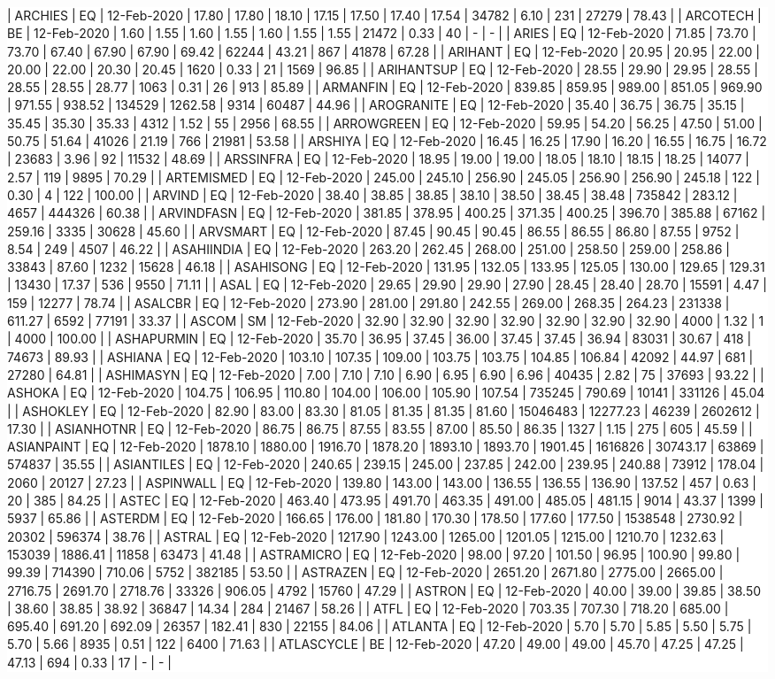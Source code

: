 | ARCHIES | EQ | 12-Feb-2020 | 17.80 | 17.80 | 18.10 | 17.15 | 17.50 | 17.40 | 17.54 | 34782 | 6.10 | 231 | 27279 | 78.43 |
| ARCOTECH | BE | 12-Feb-2020 | 1.60 | 1.55 | 1.60 | 1.55 | 1.60 | 1.55 | 1.55 | 21472 | 0.33 | 40 | - | - |
| ARIES | EQ | 12-Feb-2020 | 71.85 | 73.70 | 73.70 | 67.40 | 67.90 | 67.90 | 69.42 | 62244 | 43.21 | 867 | 41878 | 67.28 |
| ARIHANT | EQ | 12-Feb-2020 | 20.95 | 20.95 | 22.00 | 20.00 | 22.00 | 20.30 | 20.45 | 1620 | 0.33 | 21 | 1569 | 96.85 |
| ARIHANTSUP | EQ | 12-Feb-2020 | 28.55 | 29.90 | 29.95 | 28.55 | 28.55 | 28.55 | 28.77 | 1063 | 0.31 | 26 | 913 | 85.89 |
| ARMANFIN | EQ | 12-Feb-2020 | 839.85 | 859.95 | 989.00 | 851.05 | 969.90 | 971.55 | 938.52 | 134529 | 1262.58 | 9314 | 60487 | 44.96 |
| AROGRANITE | EQ | 12-Feb-2020 | 35.40 | 36.75 | 36.75 | 35.15 | 35.45 | 35.30 | 35.33 | 4312 | 1.52 | 55 | 2956 | 68.55 |
| ARROWGREEN | EQ | 12-Feb-2020 | 59.95 | 54.20 | 56.25 | 47.50 | 51.00 | 50.75 | 51.64 | 41026 | 21.19 | 766 | 21981 | 53.58 |
| ARSHIYA | EQ | 12-Feb-2020 | 16.45 | 16.25 | 17.90 | 16.20 | 16.55 | 16.75 | 16.72 | 23683 | 3.96 | 92 | 11532 | 48.69 |
| ARSSINFRA | EQ | 12-Feb-2020 | 18.95 | 19.00 | 19.00 | 18.05 | 18.10 | 18.15 | 18.25 | 14077 | 2.57 | 119 | 9895 | 70.29 |
| ARTEMISMED | EQ | 12-Feb-2020 | 245.00 | 245.10 | 256.90 | 245.05 | 256.90 | 256.90 | 245.18 | 122 | 0.30 | 4 | 122 | 100.00 |
| ARVIND | EQ | 12-Feb-2020 | 38.40 | 38.85 | 38.85 | 38.10 | 38.50 | 38.45 | 38.48 | 735842 | 283.12 | 4657 | 444326 | 60.38 |
| ARVINDFASN | EQ | 12-Feb-2020 | 381.85 | 378.95 | 400.25 | 371.35 | 400.25 | 396.70 | 385.88 | 67162 | 259.16 | 3335 | 30628 | 45.60 |
| ARVSMART | EQ | 12-Feb-2020 | 87.45 | 90.45 | 90.45 | 86.55 | 86.55 | 86.80 | 87.55 | 9752 | 8.54 | 249 | 4507 | 46.22 |
| ASAHIINDIA | EQ | 12-Feb-2020 | 263.20 | 262.45 | 268.00 | 251.00 | 258.50 | 259.00 | 258.86 | 33843 | 87.60 | 1232 | 15628 | 46.18 |
| ASAHISONG | EQ | 12-Feb-2020 | 131.95 | 132.05 | 133.95 | 125.05 | 130.00 | 129.65 | 129.31 | 13430 | 17.37 | 536 | 9550 | 71.11 |
| ASAL | EQ | 12-Feb-2020 | 29.65 | 29.90 | 29.90 | 27.90 | 28.45 | 28.40 | 28.70 | 15591 | 4.47 | 159 | 12277 | 78.74 |
| ASALCBR | EQ | 12-Feb-2020 | 273.90 | 281.00 | 291.80 | 242.55 | 269.00 | 268.35 | 264.23 | 231338 | 611.27 | 6592 | 77191 | 33.37 |
| ASCOM | SM | 12-Feb-2020 | 32.90 | 32.90 | 32.90 | 32.90 | 32.90 | 32.90 | 32.90 | 4000 | 1.32 | 1 | 4000 | 100.00 |
| ASHAPURMIN | EQ | 12-Feb-2020 | 35.70 | 36.95 | 37.45 | 36.00 | 37.45 | 37.45 | 36.94 | 83031 | 30.67 | 418 | 74673 | 89.93 |
| ASHIANA | EQ | 12-Feb-2020 | 103.10 | 107.35 | 109.00 | 103.75 | 103.75 | 104.85 | 106.84 | 42092 | 44.97 | 681 | 27280 | 64.81 |
| ASHIMASYN | EQ | 12-Feb-2020 | 7.00 | 7.10 | 7.10 | 6.90 | 6.95 | 6.90 | 6.96 | 40435 | 2.82 | 75 | 37693 | 93.22 |
| ASHOKA | EQ | 12-Feb-2020 | 104.75 | 106.95 | 110.80 | 104.00 | 106.00 | 105.90 | 107.54 | 735245 | 790.69 | 10141 | 331126 | 45.04 |
| ASHOKLEY | EQ | 12-Feb-2020 | 82.90 | 83.00 | 83.30 | 81.05 | 81.35 | 81.35 | 81.60 | 15046483 | 12277.23 | 46239 | 2602612 | 17.30 |
| ASIANHOTNR | EQ | 12-Feb-2020 | 86.75 | 86.75 | 87.55 | 83.55 | 87.00 | 85.50 | 86.35 | 1327 | 1.15 | 275 | 605 | 45.59 |
| ASIANPAINT | EQ | 12-Feb-2020 | 1878.10 | 1880.00 | 1916.70 | 1878.20 | 1893.10 | 1893.70 | 1901.45 | 1616826 | 30743.17 | 63869 | 574837 | 35.55 |
| ASIANTILES | EQ | 12-Feb-2020 | 240.65 | 239.15 | 245.00 | 237.85 | 242.00 | 239.95 | 240.88 | 73912 | 178.04 | 2060 | 20127 | 27.23 |
| ASPINWALL | EQ | 12-Feb-2020 | 139.80 | 143.00 | 143.00 | 136.55 | 136.55 | 136.90 | 137.52 | 457 | 0.63 | 20 | 385 | 84.25 |
| ASTEC | EQ | 12-Feb-2020 | 463.40 | 473.95 | 491.70 | 463.35 | 491.00 | 485.05 | 481.15 | 9014 | 43.37 | 1399 | 5937 | 65.86 |
| ASTERDM | EQ | 12-Feb-2020 | 166.65 | 176.00 | 181.80 | 170.30 | 178.50 | 177.60 | 177.50 | 1538548 | 2730.92 | 20302 | 596374 | 38.76 |
| ASTRAL | EQ | 12-Feb-2020 | 1217.90 | 1243.00 | 1265.00 | 1201.05 | 1215.00 | 1210.70 | 1232.63 | 153039 | 1886.41 | 11858 | 63473 | 41.48 |
| ASTRAMICRO | EQ | 12-Feb-2020 | 98.00 | 97.20 | 101.50 | 96.95 | 100.90 | 99.80 | 99.39 | 714390 | 710.06 | 5752 | 382185 | 53.50 |
| ASTRAZEN | EQ | 12-Feb-2020 | 2651.20 | 2671.80 | 2775.00 | 2665.00 | 2716.75 | 2691.70 | 2718.76 | 33326 | 906.05 | 4792 | 15760 | 47.29 |
| ASTRON | EQ | 12-Feb-2020 | 40.00 | 39.00 | 39.85 | 38.50 | 38.60 | 38.85 | 38.92 | 36847 | 14.34 | 284 | 21467 | 58.26 |
| ATFL | EQ | 12-Feb-2020 | 703.35 | 707.30 | 718.20 | 685.00 | 695.40 | 691.20 | 692.09 | 26357 | 182.41 | 830 | 22155 | 84.06 |
| ATLANTA | EQ | 12-Feb-2020 | 5.70 | 5.70 | 5.85 | 5.50 | 5.75 | 5.70 | 5.66 | 8935 | 0.51 | 122 | 6400 | 71.63 |
| ATLASCYCLE | BE | 12-Feb-2020 | 47.20 | 49.00 | 49.00 | 45.70 | 47.25 | 47.25 | 47.13 | 694 | 0.33 | 17 | - | - |